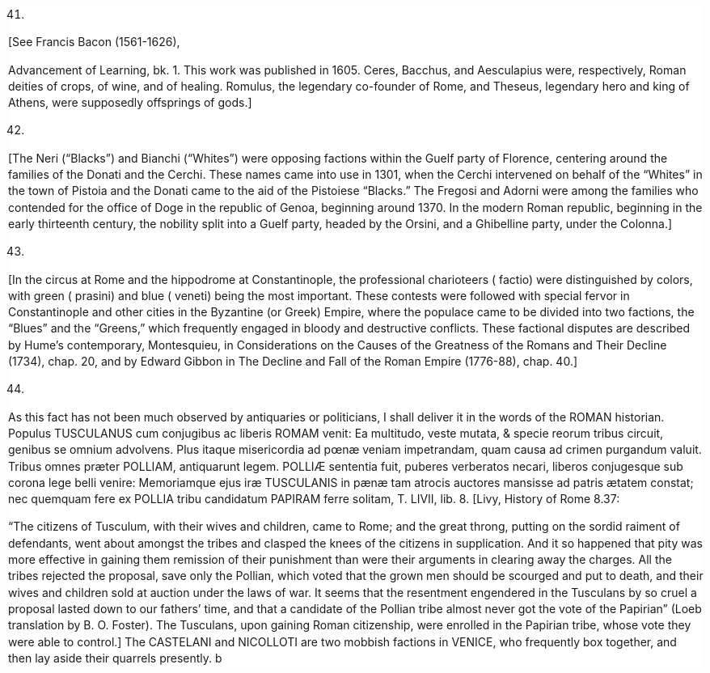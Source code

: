 
41.
[See Francis Bacon (1561-1626),

Advancement of Learning, bk. 1. This work was published in 1605. Ceres, Bacchus, and Aesculapius were, respectively, Roman deities of crops, of wine, and of healing. Romulus, the legendary co-founder of Rome, and Theseus, legendary hero and king of Athens, were supposedly offsprings of gods.]

42.
[The Neri (“Blacks”) and Bianchi (“Whites”) were opposing factions within the Guelf party of Florence, centering around the families of the Donati and the Cerchi. These names came into use in 1301, when the Cerchi intervened on behalf of the “Whites” in the town of Pistoia and the Donati came to the aid of the Pistoiese “Blacks.” The Fregosi and Adorni were among the families who contended for the office of Doge in the republic of Genoa, beginning around 1370. In the modern Roman republic, beginning in the early thirteenth century, the nobility split into a Guelf party, headed by the Orsini, and a Ghibelline party, under the Colonna.]

43.
[In the circus at Rome and the hippodrome at Constantinople, the professional charioteers (
factio) were distinguished by colors, with green (
prasini) and blue (
veneti) being the most important. These contests were followed with special fervor in Constantinople and other cities in the Byzantine (or Greek) Empire, where the populace came to be divided into two factions, the “Blues” and the “Greens,” which frequently engaged in bloody and destructive conflicts. These factional disputes are described by Hume’s contemporary, Montesquieu, in
Considerations on the Causes of the Greatness of the Romans and Their Decline (1734), chap. 20, and by Edward Gibbon in
The Decline and Fall of the Roman Empire (1776-88), chap. 40.]

44.
As this fact has not been much observed by antiquaries or politicians, I shall deliver it in the words of the ROMAN historian.
Populus TUSCULANUS
cum conjugibus ac liberis ROMAM
venit: Ea multitudo, veste mutata, & specie reorum tribus circuit, genibus se omnium advolvens. Plus itaque misericordia ad pœnæ veniam impetrandam, quam causa ad crimen purgandum valuit. Tribus omnes præter POLLIAM,
antiquarunt legem. POLLIÆ
sententia fuit, puberes verberatos necari, liberos conjugesque sub corona lege belli venire: Memoriamque ejus iræ TUSCULANIS
in pænæ tam atrocis auctores mansisse ad patris ætatem constat; nec quemquam fere ex POLLIA
tribu candidatum PAPIRAM ferre solitam, T. LIVII, lib. 8. [Livy,
History of Rome 8.37: 

“The citizens of Tusculum, with their wives and children, came to Rome; and the great throng, putting on the sordid raiment of defendants, went about amongst the tribes and clasped the knees of the citizens in supplication. And it so happened that pity was more effective in gaining them remission of their punishment than were their arguments in clearing away the charges. All the tribes rejected the proposal, save only the Pollian, which voted that the grown men should be scourged and put to death, and their wives and children sold at auction under the laws of war. It seems that the resentment engendered in the Tusculans by so cruel a proposal lasted down to our fathers’ time, and that a candidate of the Pollian tribe almost never got the vote of the Papirian” (Loeb translation by B. O. Foster). The Tusculans, upon gaining Roman citizenship, were enrolled in the Papirian tribe, whose vote they were able to control.] The CASTELANI and NICOLLOTI are two mobbish factions in VENICE, who frequently box together, and then lay aside their quarrels presently.
b
